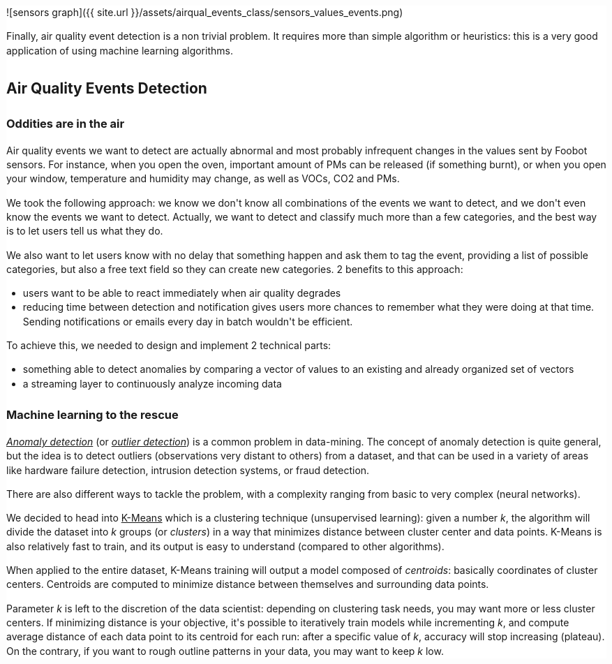 ![sensors graph]({{ site.url }}/assets/airqual_events_class/sensors_values_events.png)

Finally, air quality event detection is a non trivial problem. It requires more than simple algorithm or heuristics: this is a very good application of using machine learning algorithms.

## Air Quality Events Detection

### Oddities are in the air

Air quality events we want to detect are actually abnormal and most probably infrequent changes in the values sent by Foobot sensors. For instance, when you open the oven, important amount of PMs can be released (if something burnt), or when you open your window, temperature and humidity may change, as well as VOCs, CO2 and PMs.

We took the following approach: we know we don't know all combinations of the events we want to detect, and we don't even know the events we want to detect. Actually, we want to detect and classify much more than a few categories, and the best way is to let users tell us what they do.

We also want to let users know with no delay that something happen and ask them to tag the event, providing a list of possible categories, but also a free text field so they can create new categories. 2 benefits to this approach:

- users want to be able to react immediately when air quality degrades 
- reducing time between detection and notification gives users more chances to remember what they were doing at that time. Sending notifications or emails every day in batch wouldn't be efficient.
     
To achieve this, we needed to design and implement 2 technical parts:

- something able to detect anomalies by comparing a vector of values to an existing and already organized set of vectors
- a streaming layer to continuously analyze incoming data

### Machine learning to the rescue

[*Anomaly detection*](https://en.wikipedia.org/wiki/Anomaly_detection) (or [*outlier detection*](https://en.wikipedia.org/wiki/Outlier#Detection)) is a common problem in data-mining.
The concept of anomaly detection is quite general, but the idea is to detect outliers (observations very distant to others) from a dataset, and that can be used in a variety of areas like hardware failure detection, intrusion detection systems, or fraud detection. 

There are also different ways to tackle the problem, with a complexity ranging from basic to very complex (neural networks).

We decided to head into [K-Means](https://en.wikipedia.org/wiki/K-means_clustering) which is a clustering technique (unsupervised learning): given a number *k*, the algorithm will divide the dataset into *k* groups (or *clusters*) in a way that minimizes distance between cluster center and data points. K-Means is also relatively fast to train, and its output is easy to understand (compared to other algorithms). 

When applied to the entire dataset, K-Means training will output a model composed of *centroids*: basically coordinates of cluster centers. Centroids are computed to minimize distance between themselves and surrounding data points.

Parameter *k* is left to the discretion of the data scientist: depending on clustering task needs, you may want more or less cluster centers. If minimizing distance is your objective, it's possible to iteratively train models while incrementing *k*, and compute average distance of each data point to its centroid for each run: after a specific value of *k*, accuracy will stop increasing (plateau).  On the contrary, if you want to rough outline patterns in your data, you may want to keep *k* low.

